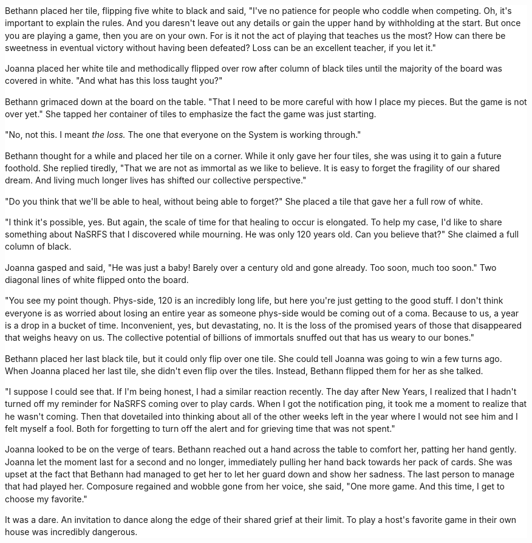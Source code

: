 Bethann placed her tile, flipping five white to black and said, "I've no patience for people who coddle when competing. Oh, it's important to explain the rules. And you daresn't leave out any details or gain the upper hand by withholding at the start. But once you are playing a game, then you are on your own. For is it not the act of playing that teaches us the most? How can there be sweetness in eventual victory without having been defeated? Loss can be an excellent teacher, if you let it."

Joanna placed her white tile and methodically flipped over row after column of black tiles until the majority of the board was covered in white. "And what has this loss taught you?"

Bethann grimaced down at the board on the table. "That I need to be more careful with how I place my pieces. But the game is not over yet." She tapped her container of tiles to emphasize the fact the game was just starting.

"No, not this. I meant *the loss.* The one that everyone on the System is working through."

Bethann thought for a while and placed her tile on a corner. While it only gave her four tiles, she was using it to gain a future foothold. She replied tiredly, "That we are not as immortal as we like to believe. It is easy to forget the fragility of our shared dream. And living much longer lives has shifted our collective perspective."

"Do you think that we'll be able to heal, without being able to forget?" She placed a tile that gave her a full row of white.

"I think it's possible, yes. But again, the scale of time for that healing to occur is elongated. To help my case, I'd like to share something about NaSRFS that I discovered while mourning. He was only 120 years old. Can you believe that?" She claimed a full column of black.

Joanna gasped and said, "He was just a baby! Barely over a century old and gone already. Too soon, much too soon." Two diagonal lines of white flipped onto the board.

"You see my point though. Phys-side, 120 is an incredibly long life, but here you're just getting to the good stuff. I don't think everyone is as worried about losing an entire year as someone phys-side would be coming out of a coma. Because to us, a year is a drop in a bucket of time. Inconvenient, yes, but devastating, no. It is the loss of the promised years of those that disappeared that weighs heavy on us. The collective potential of billions of immortals snuffed out that has us weary to our bones."

Bethann placed her last black tile, but it could only flip over one tile. She could tell Joanna was going to win a few turns ago. When Joanna placed her last tile, she didn't even flip over the tiles. Instead, Bethann flipped them for her as she talked.

"I suppose I could see that. If I'm being honest, I had a similar reaction recently. The day after New Years, I realized that I hadn't turned off my reminder for NaSRFS coming over to play cards. When I got the notification ping, it took me a moment to realize that he wasn't coming. Then that dovetailed into thinking about all of the other weeks left in the year where I would not see him and I felt myself a fool. Both for forgetting to turn off the alert and for grieving time that was not spent."

Joanna looked to be on the verge of tears. Bethann reached out a hand across the table to comfort her, patting her hand gently. Joanna let the moment last for a second and no longer, immediately pulling her hand back towards her pack of cards. She was upset at the fact that Bethann had managed to get her to let her guard down and show her sadness. The last person to manage that had played her. Composure regained and wobble gone from her voice, she said, "One more game. And this time, I get to choose my favorite."

It was a dare. An invitation to dance along the edge of their shared grief at their limit. To play a host's favorite game in their own house was incredibly dangerous.
